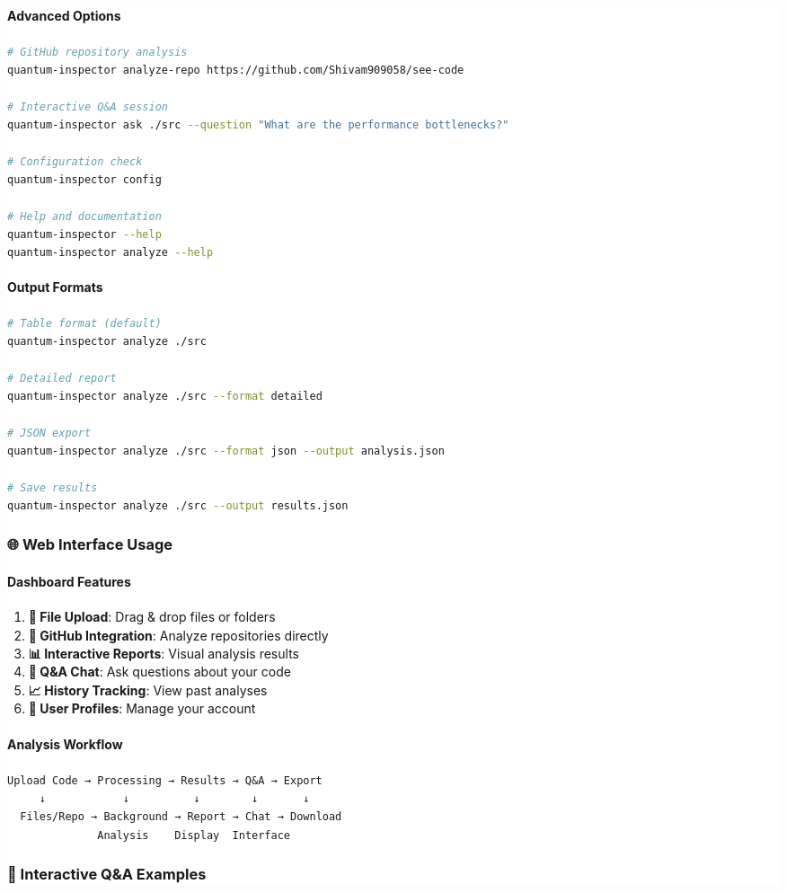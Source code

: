#### Advanced Options

```bash
# GitHub repository analysis
quantum-inspector analyze-repo https://github.com/Shivam909058/see-code

# Interactive Q&A session
quantum-inspector ask ./src --question "What are the performance bottlenecks?"

# Configuration check
quantum-inspector config

# Help and documentation
quantum-inspector --help
quantum-inspector analyze --help
```

#### Output Formats

```bash
# Table format (default)
quantum-inspector analyze ./src

# Detailed report
quantum-inspector analyze ./src --format detailed

# JSON export
quantum-inspector analyze ./src --format json --output analysis.json

# Save results
quantum-inspector analyze ./src --output results.json
```

### 🌐 Web Interface Usage

#### Dashboard Features

1. **📁 File Upload**: Drag & drop files or folders
2. **🔗 GitHub Integration**: Analyze repositories directly
3. **📊 Interactive Reports**: Visual analysis results
4. **💬 Q&A Chat**: Ask questions about your code
5. **📈 History Tracking**: View past analyses
6. **👤 User Profiles**: Manage your account

#### Analysis Workflow

```
Upload Code → Processing → Results → Q&A → Export
     ↓            ↓          ↓        ↓       ↓
  Files/Repo → Background → Report → Chat → Download
              Analysis    Display  Interface
```

### 🤖 Interactive Q&A Examples
